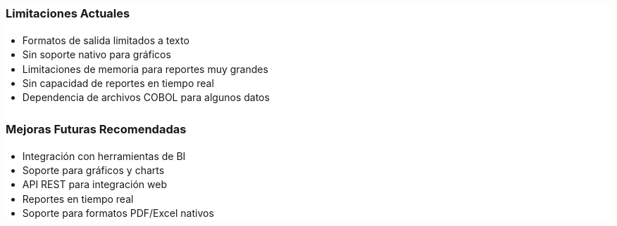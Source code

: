 ### Limitaciones Actuales
- Formatos de salida limitados a texto
- Sin soporte nativo para gráficos
- Limitaciones de memoria para reportes muy grandes
- Sin capacidad de reportes en tiempo real
- Dependencia de archivos COBOL para algunos datos

### Mejoras Futuras Recomendadas
- Integración con herramientas de BI
- Soporte para gráficos y charts
- API REST para integración web
- Reportes en tiempo real
- Soporte para formatos PDF/Excel nativos